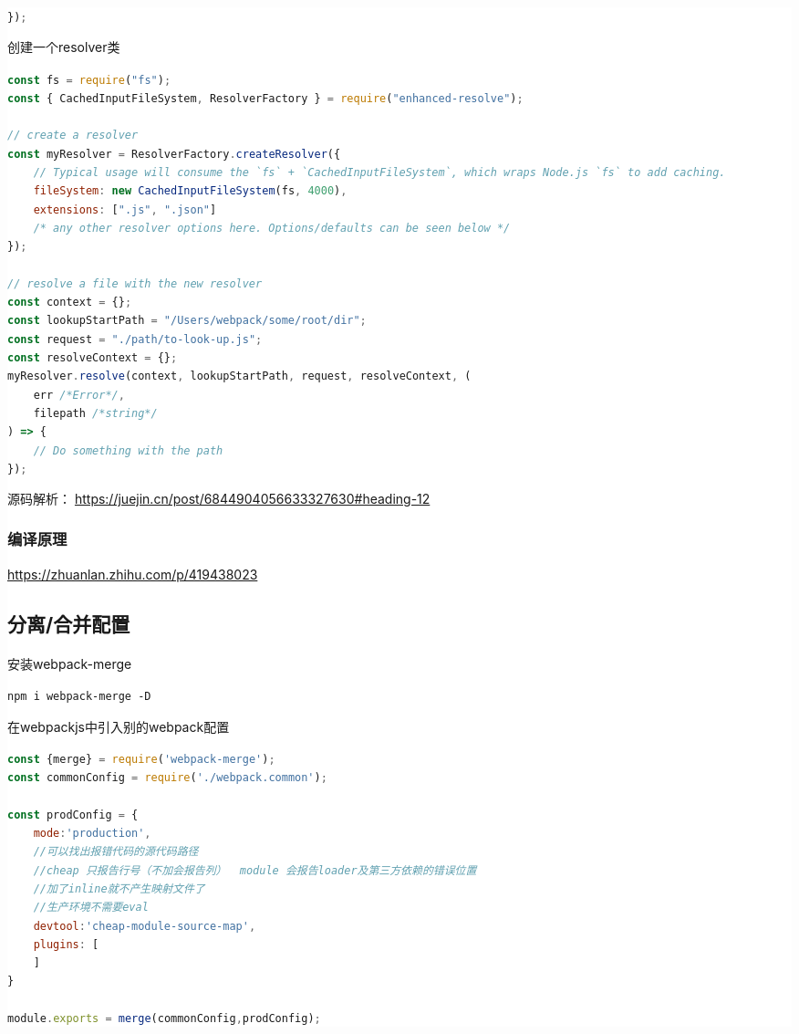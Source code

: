 ```javascript
});
```

创建一个resolver类

```javascript
const fs = require("fs");
const { CachedInputFileSystem, ResolverFactory } = require("enhanced-resolve");

// create a resolver
const myResolver = ResolverFactory.createResolver({
	// Typical usage will consume the `fs` + `CachedInputFileSystem`, which wraps Node.js `fs` to add caching.
	fileSystem: new CachedInputFileSystem(fs, 4000),
	extensions: [".js", ".json"]
	/* any other resolver options here. Options/defaults can be seen below */
});

// resolve a file with the new resolver
const context = {};
const lookupStartPath = "/Users/webpack/some/root/dir";
const request = "./path/to-look-up.js";
const resolveContext = {};
myResolver.resolve(context, lookupStartPath, request, resolveContext, (
	err /*Error*/,
	filepath /*string*/
) => {
	// Do something with the path
});
```

源码解析： https://juejin.cn/post/6844904056633327630#heading-12



### 编译原理

https://zhuanlan.zhihu.com/p/419438023



## 分离/合并配置

安装webpack-merge

```shell
npm i webpack-merge -D
```

在webpackjs中引入别的webpack配置

```javascript
const {merge} = require('webpack-merge');
const commonConfig = require('./webpack.common');

const prodConfig = {
    mode:'production',
    //可以找出报错代码的源代码路径
    //cheap 只报告行号（不加会报告列）  module 会报告loader及第三方依赖的错误位置
    //加了inline就不产生映射文件了
    //生产环境不需要eval
    devtool:'cheap-module-source-map',
    plugins: [
    ]
}

module.exports = merge(commonConfig,prodConfig);
```
